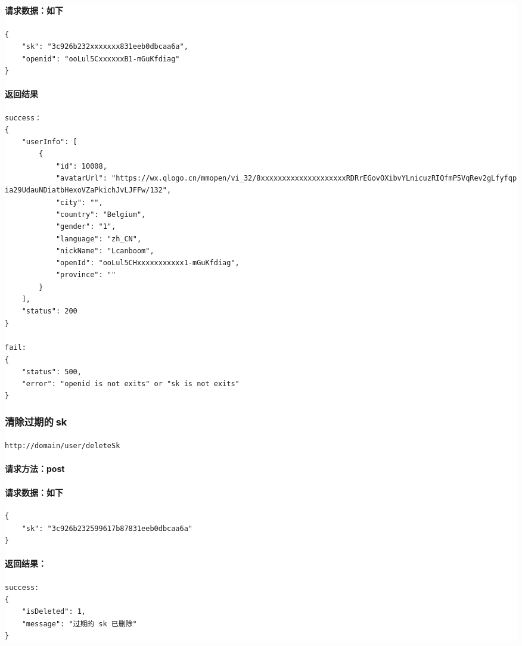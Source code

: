 #### 请求数据：如下	

	{
		"sk": "3c926b232xxxxxxx831eeb0dbcaa6a",
		"openid": "ooLul5CxxxxxxB1-mGuKfdiag"
	}

#### 返回结果
	
	success：
	{
	    "userInfo": [
	        {
	            "id": 10008,
	            "avatarUrl": "https://wx.qlogo.cn/mmopen/vi_32/8xxxxxxxxxxxxxxxxxxxxRDRrEGovOXibvYLnicuzRIQfmP5VqRev2gLfyfqpia29UdauNDiatbHexoVZaPkichJvLJFFw/132",
	            "city": "",
	            "country": "Belgium",
	            "gender": "1",
	            "language": "zh_CN",
	            "nickName": "Lcanboom",
	            "openId": "ooLul5CHxxxxxxxxxxx1-mGuKfdiag",
	            "province": ""
	        }
	    ],
	    "status": 200
	}

	fail:
	{
	    "status": 500,
	    "error": "openid is not exits" or "sk is not exits"
	}

### 清除过期的 sk

	http://domain/user/deleteSk
#### 请求方法：post

#### 请求数据：如下

	{
		"sk": "3c926b232599617b87831eeb0dbcaa6a"
	}

#### 返回结果：
	
	success:
	{
	    "isDeleted": 1,
	    "message": "过期的 sk 已删除"
	}
